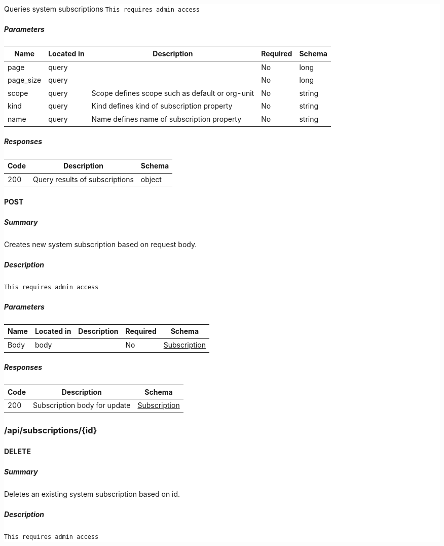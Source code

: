 Queries system subscriptions
`This requires admin access`

##### Parameters

| Name | Located in | Description | Required | Schema |
| ---- | ---------- | ----------- | -------- | ---- |
| page | query |  | No | long |
| page_size | query |  | No | long |
| scope | query | Scope defines scope such as default or org-unit | No | string |
| kind | query | Kind defines kind of subscription property | No | string |
| name | query | Name defines name of subscription property | No | string |

##### Responses

| Code | Description | Schema |
| ---- | ----------- | ------ |
| 200 | Query results of subscriptions | object |

#### POST
##### Summary

Creates new system subscription based on request body.

##### Description

`This requires admin access`

##### Parameters

| Name | Located in | Description | Required | Schema |
| ---- | ---------- | ----------- | -------- | ---- |
| Body | body |  | No | [Subscription](#subscription) |

##### Responses

| Code | Description | Schema |
| ---- | ----------- | ------ |
| 200 | Subscription body for update | [Subscription](#subscription) |

### /api/subscriptions/{id}

#### DELETE
##### Summary

Deletes an existing system subscription based on id.

##### Description

`This requires admin access`
